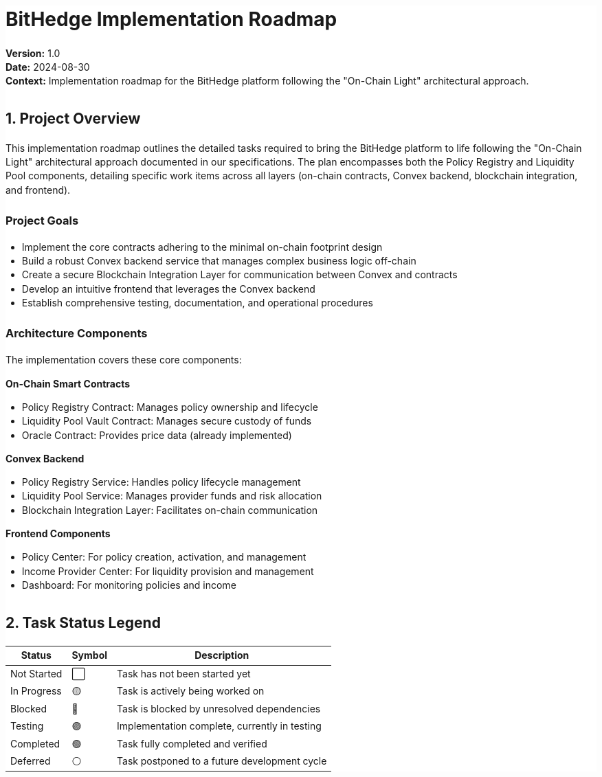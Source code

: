 # BitHedge Implementation Roadmap

**Version:** 1.0  
**Date:** 2024-08-30  
**Context:** Implementation roadmap for the BitHedge platform following the "On-Chain Light" architectural approach.

## 1. Project Overview

This implementation roadmap outlines the detailed tasks required to bring the BitHedge platform to life following the "On-Chain Light" architectural approach documented in our specifications. The plan encompasses both the Policy Registry and Liquidity Pool components, detailing specific work items across all layers (on-chain contracts, Convex backend, blockchain integration, and frontend).

### Project Goals

- Implement the core contracts adhering to the minimal on-chain footprint design
- Build a robust Convex backend service that manages complex business logic off-chain
- Create a secure Blockchain Integration Layer for communication between Convex and contracts
- Develop an intuitive frontend that leverages the Convex backend
- Establish comprehensive testing, documentation, and operational procedures

### Architecture Components

The implementation covers these core components:

**On-Chain Smart Contracts**

- Policy Registry Contract: Manages policy ownership and lifecycle
- Liquidity Pool Vault Contract: Manages secure custody of funds
- Oracle Contract: Provides price data (already implemented)

**Convex Backend**

- Policy Registry Service: Handles policy lifecycle management
- Liquidity Pool Service: Manages provider funds and risk allocation
- Blockchain Integration Layer: Facilitates on-chain communication

**Frontend Components**

- Policy Center: For policy creation, activation, and management
- Income Provider Center: For liquidity provision and management
- Dashboard: For monitoring policies and income

## 2. Task Status Legend

| Status      | Symbol | Description                                   |
| ----------- | ------ | --------------------------------------------- |
| Not Started | ⬜     | Task has not been started yet                 |
| In Progress | 🟡     | Task is actively being worked on              |
| Blocked     | 🔴     | Task is blocked by unresolved dependencies    |
| Testing     | 🟣     | Implementation complete, currently in testing |
| Completed   | 🟢     | Task fully completed and verified             |
| Deferred    | ⚪     | Task postponed to a future development cycle  |
